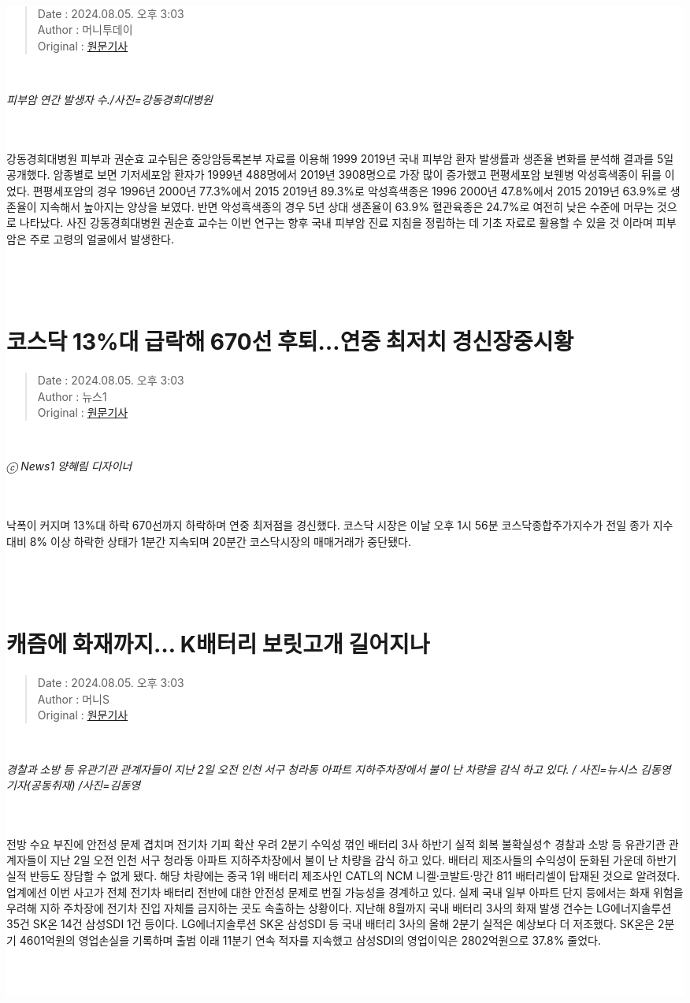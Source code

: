 > Date : 2024.08.05. 오후 3:03  
> Author : 머니투데이  
> Original : [원문기사](https://n.news.naver.com/mnews/article/008/0005073061?sid=101)  
<br/>  
  
<img alt="" class="_LAZY_LOADING _LAZY_LOADING_INIT_HIDE" src="https://imgnews.pstatic.net/image/008/2024/08/05/0005073061_001_20240805150309389.jpg?type=w647" id="img1" style="display: none;"></img><em class="img_desc">피부암 연간 발생자 수./사진=강동경희대병원</em>  
<br/><br/>  
  
강동경희대병원 피부과 권순효 교수팀은 중앙암등록본부 자료를 이용해 1999 2019년 국내 피부암 환자 발생률과 생존율 변화를 분석해 결과를 5일 공개했다.
암종별로 보면 기저세포암 환자가 1999년 488명에서 2019년 3908명으로 가장 많이 증가했고 편평세포암 보웬병 악성흑색종이 뒤를 이었다.
편평세포암의 경우 1996년 2000년 77.3%에서 2015 2019년 89.3%로 악성흑색종은 1996 2000년 47.8%에서 2015 2019년 63.9%로 생존율이 지속해서 높아지는 양상을 보였다.
반면 악성흑색종의 경우 5년 상대 생존율이 63.9% 혈관육종은 24.7%로 여전히 낮은 수준에 머무는 것으로 나타났다.
사진 강동경희대병원 권순효 교수는 이번 연구는 향후 국내 피부암 진료 지침을 정립하는 데 기초 자료로 활용할 수 있을 것 이라며 피부암은 주로 고령의 얼굴에서 발생한다.  
<br/><br/><br/>  

  
# 코스닥 13%대 급락해 670선 후퇴…연중 최저치 경신장중시황  
  
> Date : 2024.08.05. 오후 3:03  
> Author : 뉴스1  
> Original : [원문기사](https://n.news.naver.com/mnews/article/421/0007710940?sid=101)  
<br/>  
  
<img alt="ⓒ News1 양혜림 디자이너" class="_LAZY_LOADING _LAZY_LOADING_INIT_HIDE" src="https://imgnews.pstatic.net/image/421/2024/08/05/0007710940_001_20240805150308674.jpg?type=w647" id="img1" style="display: none;"></img><em class="img_desc">ⓒ News1 양혜림 디자이너</em>  
<br/><br/>  
  
낙폭이 커지며 13%대 하락 670선까지 하락하며 연중 최저점을 경신했다.
코스닥 시장은 이날 오후 1시 56분 코스닥종합주가지수가 전일 종가 지수 대비 8% 이상 하락한 상태가 1분간 지속되며 20분간 코스닥시장의 매매거래가 중단됐다.  
<br/><br/><br/>  

  
# 캐즘에 화재까지… K배터리 보릿고개 길어지나  
  
> Date : 2024.08.05. 오후 3:03  
> Author : 머니S  
> Original : [원문기사](https://n.news.naver.com/mnews/article/417/0001018895?sid=101)  
<br/>  
  
<img alt="경찰과 소방 등 유관기관 관계자들이 지난 2일 오전 인천 서구 청라동 아파트 지하주차장에서 불이 난 차량을 감식 하고 있다. / 사진=뉴시스 김동영 기자(공동취재) /사진=김동영" class="_LAZY_LOADING _LAZY_LOADING_INIT_HIDE" src="https://imgnews.pstatic.net/image/417/2024/08/05/0001018895_001_20240805150307599.jpg?type=w647" id="img1" style="display: none;"></img><em class="img_desc">경찰과 소방 등 유관기관 관계자들이 지난 2일 오전 인천 서구 청라동 아파트 지하주차장에서 불이 난 차량을 감식 하고 있다. / 사진=뉴시스 김동영 기자(공동취재) /사진=김동영</em>  
<br/><br/>  
  
전방 수요 부진에 안전성 문제 겹치며 전기차 기피 확산 우려 2분기 수익성 꺾인 배터리 3사 하반기 실적 회복 불확실성↑ 경찰과 소방 등 유관기관 관계자들이 지난 2일 오전 인천 서구 청라동 아파트 지하주차장에서 불이 난 차량을 감식 하고 있다.
배터리 제조사들의 수익성이 둔화된 가운데 하반기 실적 반등도 장담할 수 없게 됐다.
해당 차량에는 중국 1위 배터리 제조사인 CATL의 NCM 니켈·코발트·망간 811 배터리셀이 탑재된 것으로 알려졌다.
업계에선 이번 사고가 전체 전기차 배터리 전반에 대한 안전성 문제로 번질 가능성을 경계하고 있다.
실제 국내 일부 아파트 단지 등에서는 화재 위험을 우려해 지하 주차장에 전기차 진입 자체를 금지하는 곳도 속출하는 상황이다.
지난해 8월까지 국내 배터리 3사의 화재 발생 건수는 LG에너지솔루션 35건 SK온 14건 삼성SDI 1건 등이다.
LG에너지솔루션 SK온 삼성SDI 등 국내 배터리 3사의 올해 2분기 실적은 예상보다 더 저조했다.
SK온은 2분기 4601억원의 영업손실을 기록하며 출범 이래 11분기 연속 적자를 지속했고 삼성SDI의 영업이익은 2802억원으로 37.8% 줄었다.  
<br/><br/><br/>  
